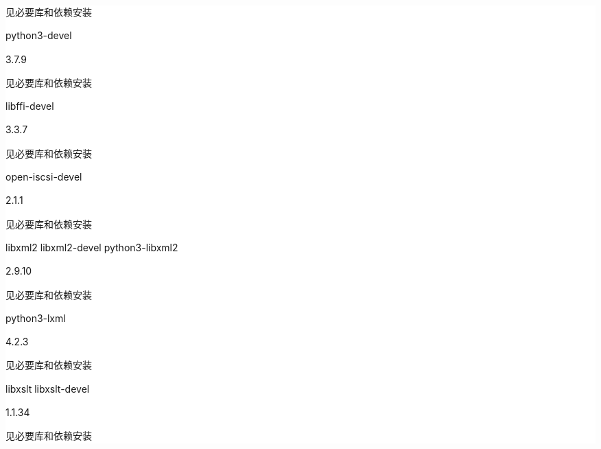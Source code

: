<td class="cellrowborder" valign="top" width="40.4040404040404%" headers="mcps1.1.4.1.3 "><p id="p28727305"><a name="p28727305"></a><a name="p28727305"></a>见必要库和依赖安装</p>
</td>
</tr>
<tr id="row57219158"><td class="cellrowborder" valign="top" width="48.484848484848484%" headers="mcps1.1.4.1.1 "><p id="p4240188"><a name="p4240188"></a><a name="p4240188"></a>python3-devel</p>
</td>
<td class="cellrowborder" valign="top" width="11.11111111111111%" headers="mcps1.1.4.1.2 "><p id="p7910947"><a name="p7910947"></a><a name="p7910947"></a>3.7.9</p>
</td>
<td class="cellrowborder" valign="top" width="40.4040404040404%" headers="mcps1.1.4.1.3 "><p id="p36806962"><a name="p36806962"></a><a name="p36806962"></a>见必要库和依赖安装</p>
</td>
</tr>
<tr id="row62827209"><td class="cellrowborder" valign="top" width="48.484848484848484%" headers="mcps1.1.4.1.1 "><p id="p55839144"><a name="p55839144"></a><a name="p55839144"></a>libffi-devel</p>
</td>
<td class="cellrowborder" valign="top" width="11.11111111111111%" headers="mcps1.1.4.1.2 "><p id="p26676804"><a name="p26676804"></a><a name="p26676804"></a>3.3.7</p>
</td>
<td class="cellrowborder" valign="top" width="40.4040404040404%" headers="mcps1.1.4.1.3 "><p id="p13337476"><a name="p13337476"></a><a name="p13337476"></a>见必要库和依赖安装</p>
</td>
</tr>
<tr id="row52928421"><td class="cellrowborder" valign="top" width="48.484848484848484%" headers="mcps1.1.4.1.1 "><p id="p59343703"><a name="p59343703"></a><a name="p59343703"></a>open-iscsi-devel</p>
</td>
<td class="cellrowborder" valign="top" width="11.11111111111111%" headers="mcps1.1.4.1.2 "><p id="p42110625"><a name="p42110625"></a><a name="p42110625"></a>2.1.1</p>
</td>
<td class="cellrowborder" valign="top" width="40.4040404040404%" headers="mcps1.1.4.1.3 "><p id="p55517484"><a name="p55517484"></a><a name="p55517484"></a>见必要库和依赖安装</p>
</td>
</tr>
<tr id="row29895313"><td class="cellrowborder" valign="top" width="48.484848484848484%" headers="mcps1.1.4.1.1 "><p id="p5601312"><a name="p5601312"></a><a name="p5601312"></a>libxml2 libxml2-devel python3-libxml2</p>
</td>
<td class="cellrowborder" valign="top" width="11.11111111111111%" headers="mcps1.1.4.1.2 "><p id="p51053123"><a name="p51053123"></a><a name="p51053123"></a>2.9.10</p>
</td>
<td class="cellrowborder" valign="top" width="40.4040404040404%" headers="mcps1.1.4.1.3 "><p id="p41662307"><a name="p41662307"></a><a name="p41662307"></a>见必要库和依赖安装</p>
</td>
</tr>
<tr id="row39416445"><td class="cellrowborder" valign="top" width="48.484848484848484%" headers="mcps1.1.4.1.1 "><p id="p38615458"><a name="p38615458"></a><a name="p38615458"></a>python3-lxml</p>
</td>
<td class="cellrowborder" valign="top" width="11.11111111111111%" headers="mcps1.1.4.1.2 "><p id="p40844408"><a name="p40844408"></a><a name="p40844408"></a>4.2.3</p>
</td>
<td class="cellrowborder" valign="top" width="40.4040404040404%" headers="mcps1.1.4.1.3 "><p id="p20062758"><a name="p20062758"></a><a name="p20062758"></a>见必要库和依赖安装</p>
</td>
</tr>
<tr id="row46347102"><td class="cellrowborder" valign="top" width="48.484848484848484%" headers="mcps1.1.4.1.1 "><p id="p63127813"><a name="p63127813"></a><a name="p63127813"></a>libxslt libxslt-devel</p>
</td>
<td class="cellrowborder" valign="top" width="11.11111111111111%" headers="mcps1.1.4.1.2 "><p id="p13079191"><a name="p13079191"></a><a name="p13079191"></a>1.1.34</p>
</td>
<td class="cellrowborder" valign="top" width="40.4040404040404%" headers="mcps1.1.4.1.3 "><p id="p52781566"><a name="p52781566"></a><a name="p52781566"></a>见必要库和依赖安装</p>